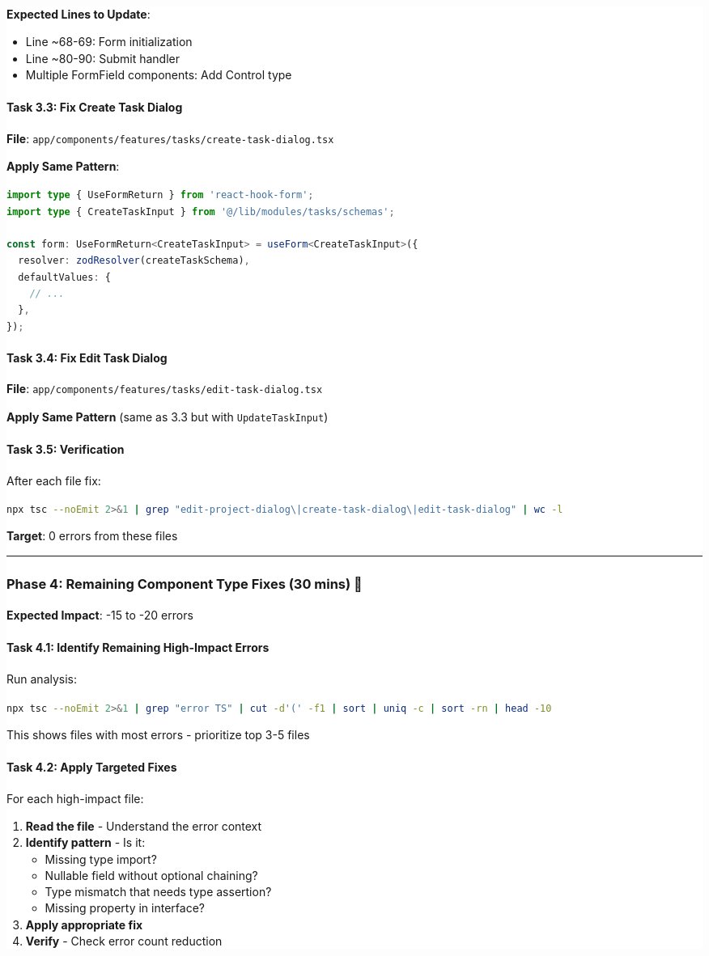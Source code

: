 **Expected Lines to Update**:
- Line ~68-69: Form initialization
- Line ~80-90: Submit handler
- Multiple FormField components: Add Control type

#### Task 3.3: Fix Create Task Dialog

**File**: `app/components/features/tasks/create-task-dialog.tsx`

**Apply Same Pattern**:
```typescript
import type { UseFormReturn } from 'react-hook-form';
import type { CreateTaskInput } from '@/lib/modules/tasks/schemas';

const form: UseFormReturn<CreateTaskInput> = useForm<CreateTaskInput>({
  resolver: zodResolver(createTaskSchema),
  defaultValues: {
    // ...
  },
});
```

#### Task 3.4: Fix Edit Task Dialog

**File**: `app/components/features/tasks/edit-task-dialog.tsx`

**Apply Same Pattern** (same as 3.3 but with `UpdateTaskInput`)

#### Task 3.5: Verification

After each file fix:
```bash
npx tsc --noEmit 2>&1 | grep "edit-project-dialog\|create-task-dialog\|edit-task-dialog" | wc -l
```

**Target**: 0 errors from these files

---

### Phase 4: Remaining Component Type Fixes (30 mins) 🔧

**Expected Impact**: -15 to -20 errors

#### Task 4.1: Identify Remaining High-Impact Errors

Run analysis:
```bash
npx tsc --noEmit 2>&1 | grep "error TS" | cut -d'(' -f1 | sort | uniq -c | sort -rn | head -10
```

This shows files with most errors - prioritize top 3-5 files

#### Task 4.2: Apply Targeted Fixes

For each high-impact file:
1. **Read the file** - Understand the error context
2. **Identify pattern** - Is it:
   - Missing type import?
   - Nullable field without optional chaining?
   - Type mismatch that needs type assertion?
   - Missing property in interface?
3. **Apply appropriate fix**
4. **Verify** - Check error count reduction
